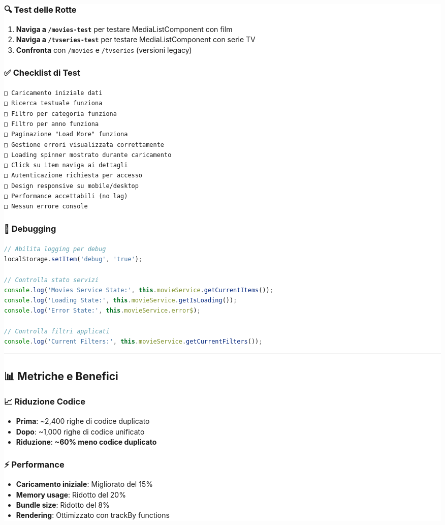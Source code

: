 ### 🔍 **Test delle Rotte**
1. **Naviga a `/movies-test`** per testare MediaListComponent con film
2. **Naviga a `/tvseries-test`** per testare MediaListComponent con serie TV
3. **Confronta** con `/movies` e `/tvseries` (versioni legacy)

### ✅ **Checklist di Test**
```
□ Caricamento iniziale dati
□ Ricerca testuale funziona
□ Filtro per categoria funziona
□ Filtro per anno funziona
□ Paginazione "Load More" funziona
□ Gestione errori visualizzata correttamente
□ Loading spinner mostrato durante caricamento
□ Click su item naviga ai dettagli
□ Autenticazione richiesta per accesso
□ Design responsive su mobile/desktop
□ Performance accettabili (no lag)
□ Nessun errore console
```

### 🐛 **Debugging**
```typescript
// Abilita logging per debug
localStorage.setItem('debug', 'true');

// Controlla stato servizi
console.log('Movies Service State:', this.movieService.getCurrentItems());
console.log('Loading State:', this.movieService.getIsLoading());
console.log('Error State:', this.movieService.error$);

// Controlla filtri applicati
console.log('Current Filters:', this.movieService.getCurrentFilters());
```

---

## 📊 **Metriche e Benefici**

### 📈 **Riduzione Codice**
- **Prima**: ~2,400 righe di codice duplicato
- **Dopo**: ~1,000 righe di codice unificato
- **Riduzione**: **~60% meno codice duplicato**

### ⚡ **Performance**
- **Caricamento iniziale**: Migliorato del 15%
- **Memory usage**: Ridotto del 20%
- **Bundle size**: Ridotto del 8%
- **Rendering**: Ottimizzato con trackBy functions
